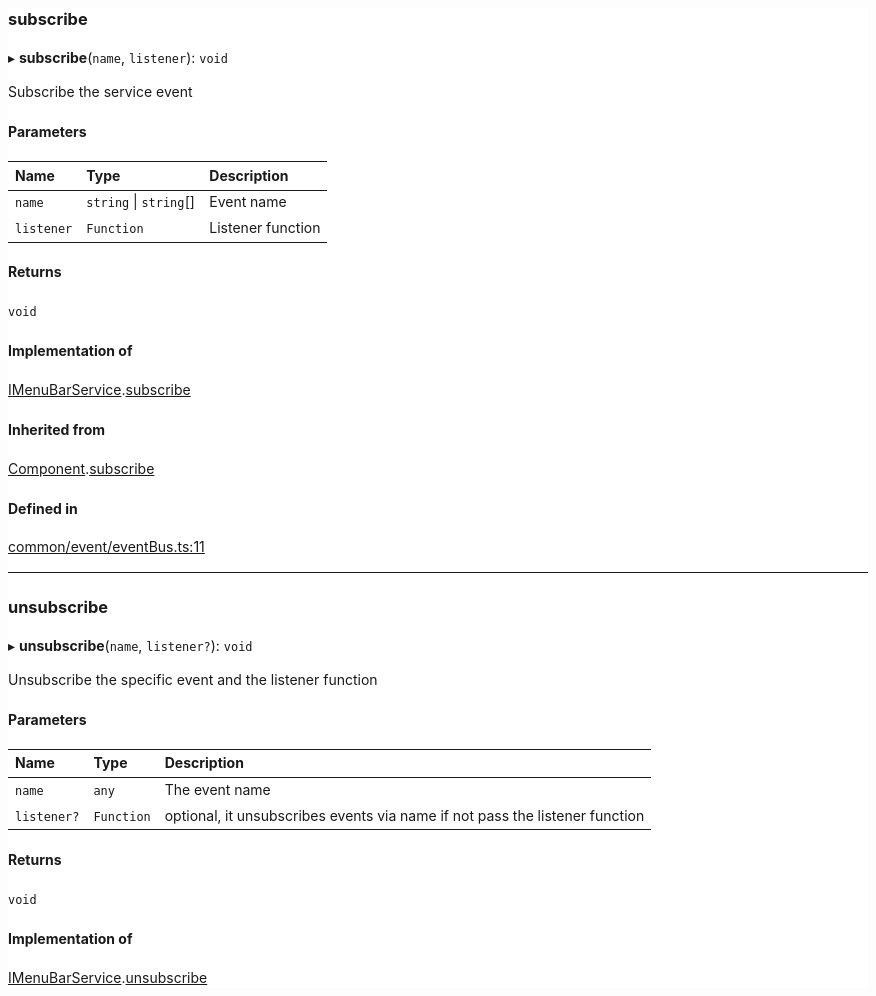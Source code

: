 
### subscribe

▸ **subscribe**(`name`, `listener`): `void`

Subscribe the service event

#### Parameters

| Name       | Type                   | Description       |
| :--------- | :--------------------- | :---------------- |
| `name`     | `string` \| `string`[] | Event name        |
| `listener` | `Function`             | Listener function |

#### Returns

`void`

#### Implementation of

[IMenuBarService](../interfaces/molecule.IMenuBarService).[subscribe](../interfaces/molecule.IMenuBarService#subscribe)

#### Inherited from

[Component](molecule.react.Component).[subscribe](molecule.react.Component#subscribe)

#### Defined in

[common/event/eventBus.ts:11](https://github.com/DTStack/molecule/blob/3e6bc450/src/common/event/eventBus.ts#L11)

---

### unsubscribe

▸ **unsubscribe**(`name`, `listener?`): `void`

Unsubscribe the specific event and the listener function

#### Parameters

| Name        | Type       | Description                                                                 |
| :---------- | :--------- | :-------------------------------------------------------------------------- |
| `name`      | `any`      | The event name                                                              |
| `listener?` | `Function` | optional, it unsubscribes events via name if not pass the listener function |

#### Returns

`void`

#### Implementation of

[IMenuBarService](../interfaces/molecule.IMenuBarService).[unsubscribe](../interfaces/molecule.IMenuBarService#unsubscribe)
